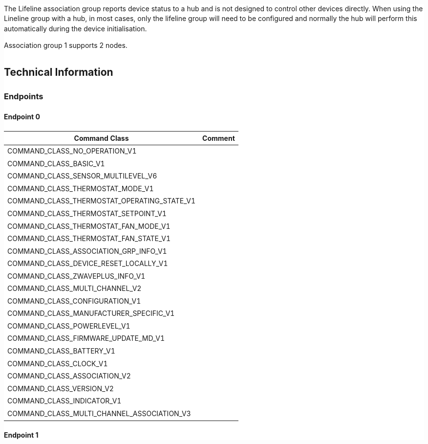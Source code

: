 The Lifeline association group reports device status to a hub and is not designed to control other devices directly. When using the Lineline group with a hub, in most cases, only the lifeline group will need to be configured and normally the hub will perform this automatically during the device initialisation.

Association group 1 supports 2 nodes.

## Technical Information

### Endpoints

#### Endpoint 0

| Command Class | Comment |
|---------------|---------|
| COMMAND_CLASS_NO_OPERATION_V1| |
| COMMAND_CLASS_BASIC_V1| |
| COMMAND_CLASS_SENSOR_MULTILEVEL_V6| |
| COMMAND_CLASS_THERMOSTAT_MODE_V1| |
| COMMAND_CLASS_THERMOSTAT_OPERATING_STATE_V1| |
| COMMAND_CLASS_THERMOSTAT_SETPOINT_V1| |
| COMMAND_CLASS_THERMOSTAT_FAN_MODE_V1| |
| COMMAND_CLASS_THERMOSTAT_FAN_STATE_V1| |
| COMMAND_CLASS_ASSOCIATION_GRP_INFO_V1| |
| COMMAND_CLASS_DEVICE_RESET_LOCALLY_V1| |
| COMMAND_CLASS_ZWAVEPLUS_INFO_V1| |
| COMMAND_CLASS_MULTI_CHANNEL_V2| |
| COMMAND_CLASS_CONFIGURATION_V1| |
| COMMAND_CLASS_MANUFACTURER_SPECIFIC_V1| |
| COMMAND_CLASS_POWERLEVEL_V1| |
| COMMAND_CLASS_FIRMWARE_UPDATE_MD_V1| |
| COMMAND_CLASS_BATTERY_V1| |
| COMMAND_CLASS_CLOCK_V1| |
| COMMAND_CLASS_ASSOCIATION_V2| |
| COMMAND_CLASS_VERSION_V2| |
| COMMAND_CLASS_INDICATOR_V1| |
| COMMAND_CLASS_MULTI_CHANNEL_ASSOCIATION_V3| |
#### Endpoint 1
